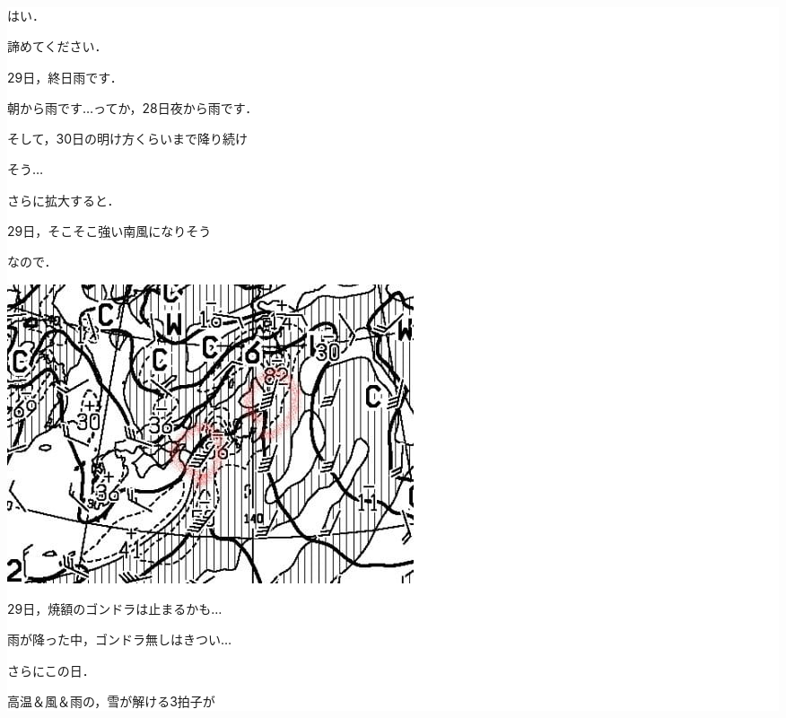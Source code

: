 


はい．


諦めてください．


29日，終日雨です．


朝から雨です…ってか，28日夜から雨です．


そして，30日の明け方くらいまで降り続け


そう…





さらに拡大すると．


29日，そこそこ強い南風になりそう


なので．




![da445be9a5a38fbe256f00211eaf56bb.jpg](images/da445be9a5a38fbe256f00211eaf56bb.jpg)




29日，焼額のゴンドラは止まるかも…


雨が降った中，ゴンドラ無しはきつい…


さらにこの日．


高温＆風＆雨の，雪が解ける3拍子が
